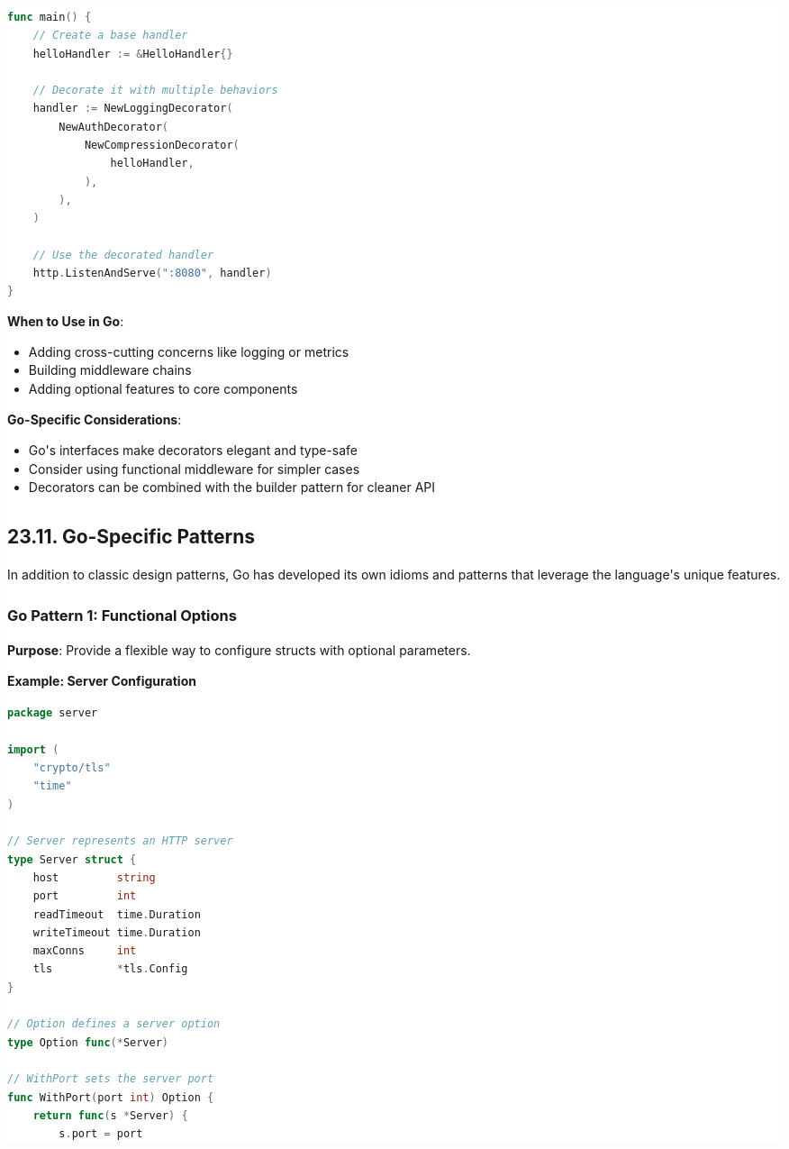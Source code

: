 ```go
func main() {
	// Create a base handler
	helloHandler := &HelloHandler{}

	// Decorate it with multiple behaviors
	handler := NewLoggingDecorator(
		NewAuthDecorator(
			NewCompressionDecorator(
				helloHandler,
			),
		),
	)

	// Use the decorated handler
	http.ListenAndServe(":8080", handler)
}
```

**When to Use in Go**:

- Adding cross-cutting concerns like logging or metrics
- Building middleware chains
- Adding optional features to core components

**Go-Specific Considerations**:

- Go's interfaces make decorators elegant and type-safe
- Consider using functional middleware for simpler cases
- Decorators can be combined with the builder pattern for cleaner API

## **23.11. Go-Specific Patterns**

In addition to classic design patterns, Go has developed its own idioms and patterns that leverage the language's unique features.

### **Go Pattern 1: Functional Options**

**Purpose**: Provide a flexible way to configure structs with optional parameters.

**Example: Server Configuration**

```go
package server

import (
	"crypto/tls"
	"time"
)

// Server represents an HTTP server
type Server struct {
	host         string
	port         int
	readTimeout  time.Duration
	writeTimeout time.Duration
	maxConns     int
	tls          *tls.Config
}

// Option defines a server option
type Option func(*Server)

// WithPort sets the server port
func WithPort(port int) Option {
	return func(s *Server) {
		s.port = port
```